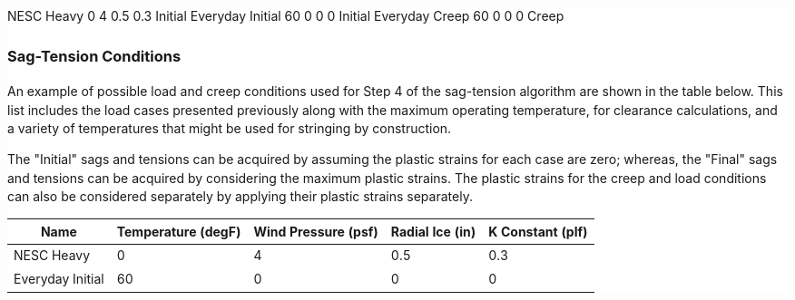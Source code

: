   <tbody>
    <tr>
      <td>NESC Heavy</td>
      <td>0</td>
      <td>4</td>
      <td>0.5</td>
      <td>0.3</td>
      <td>Initial</td>
    </tr>
    <tr>
      <td>Everyday Initial</td>
      <td>60</td>
      <td>0</td>
      <td>0</td>
      <td>0</td>
      <td>Initial</td>
    </tr>
    <tr>
      <td>Everyday Creep</td>
      <td>60</td>
      <td>0</td>
      <td>0</td>
      <td>0</td>
      <td>Creep</td>
    </tr>
  </tbody>
</table>

### Sag-Tension Conditions

An example of possible load and creep conditions used for Step 4 of the sag-tension algorithm are shown in the table below. This list includes the load cases presented previously along with the maximum operating temperature, for clearance calculations, and a variety of temperatures that might be used for stringing by construction.

The "Initial" sags and tensions can be acquired by assuming the plastic strains for each case are zero; whereas, the "Final" sags and tensions can be acquired by considering the maximum plastic strains. The plastic strains for the creep and load conditions can also be considered separately by applying their plastic strains separately.

<table>
  <thead>
    <tr>
      <th>Name</th>
      <th>Temperature (degF)</th>
      <th>Wind Pressure (psf)</th>
      <th>Radial Ice (in)</th>
      <th>K Constant (plf)</th>
    </tr>
  </thead>

  <tbody>
    <tr>
      <td>NESC Heavy</td>
      <td>0</td>
      <td>4</td>
      <td>0.5</td>
      <td>0.3</td>
    </tr>
    <tr>
      <td>Everyday Initial</td>
      <td>60</td>
      <td>0</td>
      <td>0</td>
      <td>0</td>